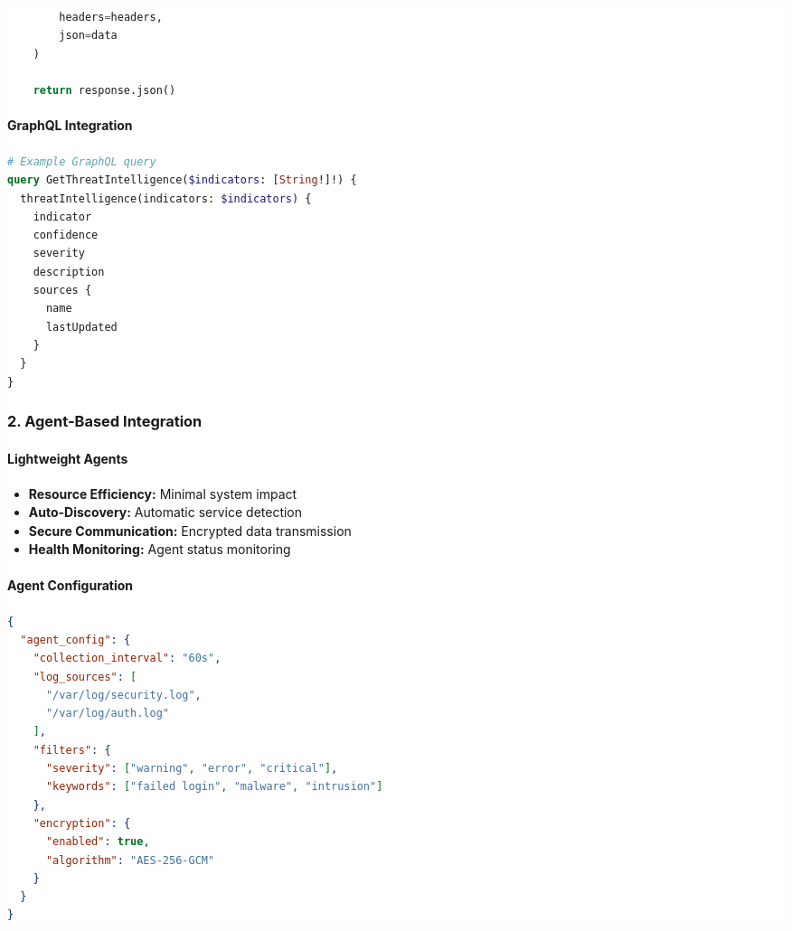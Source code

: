 ```python
        headers=headers,
        json=data
    )
    
    return response.json()
```

#### GraphQL Integration
```graphql
# Example GraphQL query
query GetThreatIntelligence($indicators: [String!]!) {
  threatIntelligence(indicators: $indicators) {
    indicator
    confidence
    severity
    description
    sources {
      name
      lastUpdated
    }
  }
}
```

### 2. **Agent-Based Integration**

#### Lightweight Agents
- **Resource Efficiency:** Minimal system impact
- **Auto-Discovery:** Automatic service detection
- **Secure Communication:** Encrypted data transmission
- **Health Monitoring:** Agent status monitoring

#### Agent Configuration
```json
{
  "agent_config": {
    "collection_interval": "60s",
    "log_sources": [
      "/var/log/security.log",
      "/var/log/auth.log"
    ],
    "filters": {
      "severity": ["warning", "error", "critical"],
      "keywords": ["failed login", "malware", "intrusion"]
    },
    "encryption": {
      "enabled": true,
      "algorithm": "AES-256-GCM"
    }
  }
}
```
